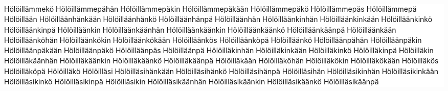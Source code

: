 Hölöillämmekö
Hölöillämmepähän
Hölöillämmepäkin
Hölöillämmepäkään
Hölöillämmepäkö
Hölöillämmepäs
Hölöillämmepä
Hölöillään
Hölöilläänhänkään
Hölöilläänhänkö
Hölöilläänhänpä
Hölöilläänhän
Hölöilläänkinhän
Hölöilläänkinkään
Hölöilläänkinkö
Hölöilläänkinpä
Hölöilläänkin
Hölöilläänkäänhän
Hölöilläänkäänkin
Hölöilläänkäänkö
Hölöilläänkäänpä
Hölöilläänkään
Hölöilläänköhän
Hölöilläänkökin
Hölöilläänkökään
Hölöilläänkös
Hölöilläänköpä
Hölöilläänkö
Hölöilläänpähän
Hölöilläänpäkin
Hölöilläänpäkään
Hölöilläänpäkö
Hölöilläänpäs
Hölöilläänpä
Hölöilläkinhän
Hölöilläkinkään
Hölöilläkinkö
Hölöilläkinpä
Hölöilläkin
Hölöilläkäänhän
Hölöilläkäänkin
Hölöilläkäänkö
Hölöilläkäänpä
Hölöilläkään
Hölöilläköhän
Hölöilläkökin
Hölöilläkökään
Hölöilläkös
Hölöilläköpä
Hölöilläkö
Hölöilläsi
Hölöilläsihänkään
Hölöilläsihänkö
Hölöilläsihänpä
Hölöilläsihän
Hölöilläsikinhän
Hölöilläsikinkään
Hölöilläsikinkö
Hölöilläsikinpä
Hölöilläsikin
Hölöilläsikäänhän
Hölöilläsikäänkin
Hölöilläsikäänkö
Hölöilläsikäänpä